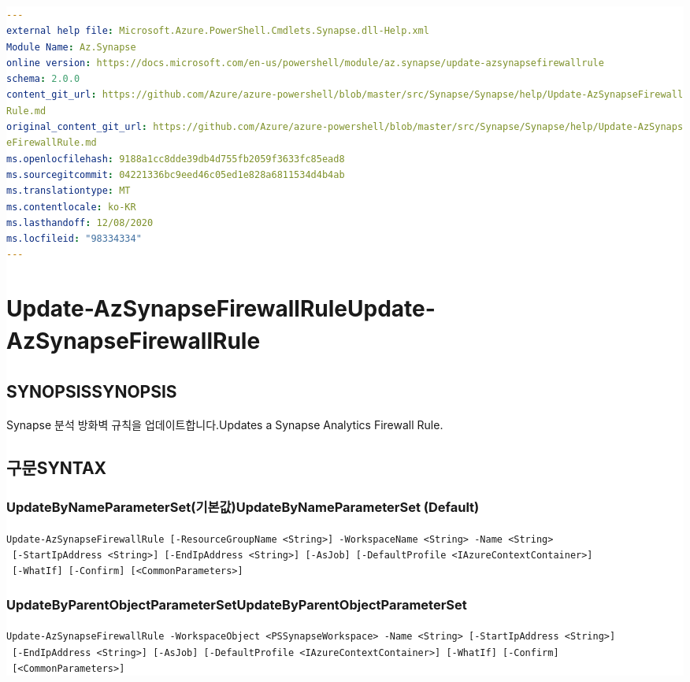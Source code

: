 ```yaml
---
external help file: Microsoft.Azure.PowerShell.Cmdlets.Synapse.dll-Help.xml
Module Name: Az.Synapse
online version: https://docs.microsoft.com/en-us/powershell/module/az.synapse/update-azsynapsefirewallrule
schema: 2.0.0
content_git_url: https://github.com/Azure/azure-powershell/blob/master/src/Synapse/Synapse/help/Update-AzSynapseFirewallRule.md
original_content_git_url: https://github.com/Azure/azure-powershell/blob/master/src/Synapse/Synapse/help/Update-AzSynapseFirewallRule.md
ms.openlocfilehash: 9188a1cc8dde39db4d755fb2059f3633fc85ead8
ms.sourcegitcommit: 04221336bc9eed46c05ed1e828a6811534d4b4ab
ms.translationtype: MT
ms.contentlocale: ko-KR
ms.lasthandoff: 12/08/2020
ms.locfileid: "98334334"
---
```

# <span data-ttu-id="d258e-101">Update-AzSynapseFirewallRule</span><span class="sxs-lookup"><span data-stu-id="d258e-101">Update-AzSynapseFirewallRule</span></span>

## <span data-ttu-id="d258e-102">SYNOPSIS</span><span class="sxs-lookup"><span data-stu-id="d258e-102">SYNOPSIS</span></span>
<span data-ttu-id="d258e-103">Synapse 분석 방화벽 규칙을 업데이트합니다.</span><span class="sxs-lookup"><span data-stu-id="d258e-103">Updates a Synapse Analytics Firewall Rule.</span></span>

## <span data-ttu-id="d258e-104">구문</span><span class="sxs-lookup"><span data-stu-id="d258e-104">SYNTAX</span></span>

### <span data-ttu-id="d258e-105">UpdateByNameParameterSet(기본값)</span><span class="sxs-lookup"><span data-stu-id="d258e-105">UpdateByNameParameterSet (Default)</span></span>
```
Update-AzSynapseFirewallRule [-ResourceGroupName <String>] -WorkspaceName <String> -Name <String>
 [-StartIpAddress <String>] [-EndIpAddress <String>] [-AsJob] [-DefaultProfile <IAzureContextContainer>]
 [-WhatIf] [-Confirm] [<CommonParameters>]
```

### <span data-ttu-id="d258e-106">UpdateByParentObjectParameterSet</span><span class="sxs-lookup"><span data-stu-id="d258e-106">UpdateByParentObjectParameterSet</span></span>
```
Update-AzSynapseFirewallRule -WorkspaceObject <PSSynapseWorkspace> -Name <String> [-StartIpAddress <String>]
 [-EndIpAddress <String>] [-AsJob] [-DefaultProfile <IAzureContextContainer>] [-WhatIf] [-Confirm]
 [<CommonParameters>]
```
